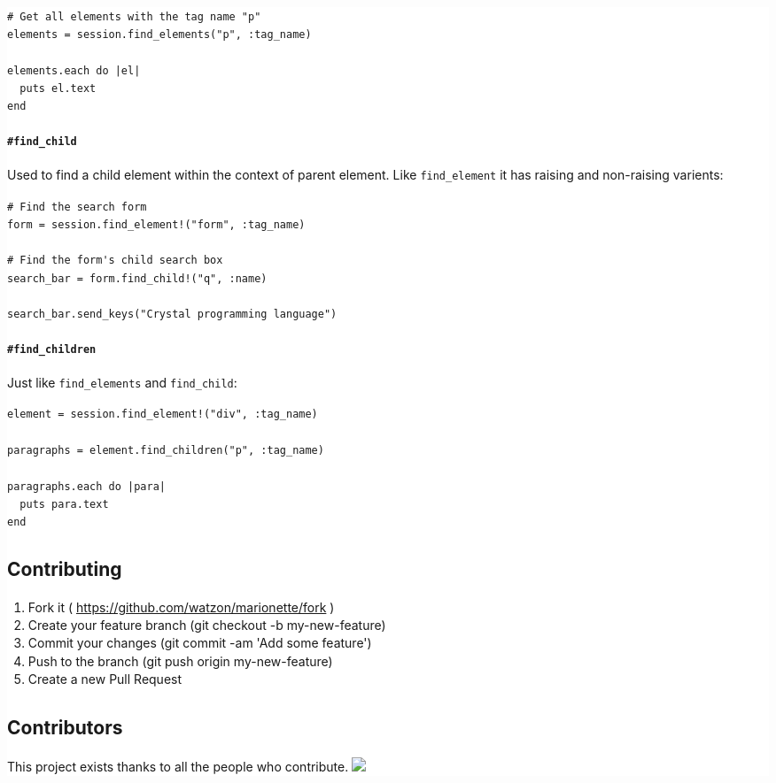 ```crystal
# Get all elements with the tag name "p"
elements = session.find_elements("p", :tag_name)

elements.each do |el|
  puts el.text
end
```

#### `#find_child`

Used to find a child element within the context of parent element. Like `find_element` it has raising and non-raising varients:

```crystal
# Find the search form
form = session.find_element!("form", :tag_name)

# Find the form's child search box
search_bar = form.find_child!("q", :name)

search_bar.send_keys("Crystal programming language")
```

#### `#find_children`

Just like `find_elements` and `find_child`:

```crystal
element = session.find_element!("div", :tag_name)

paragraphs = element.find_children("p", :tag_name)

paragraphs.each do |para|
  puts para.text
end
```

## Contributing

1. Fork it ( https://github.com/watzon/marionette/fork )
2. Create your feature branch (git checkout -b my-new-feature)
3. Commit your changes (git commit -am 'Add some feature')
4. Push to the branch (git push origin my-new-feature)
5. Create a new Pull Request

## Contributors

This project exists thanks to all the people who contribute. <a href="https://github.com/cadmiumcr/Cadmium/graphs/contributors"><img src="https://opencollective.com/Cadmium/contributors.svg?width=890&button=false" /></a>
